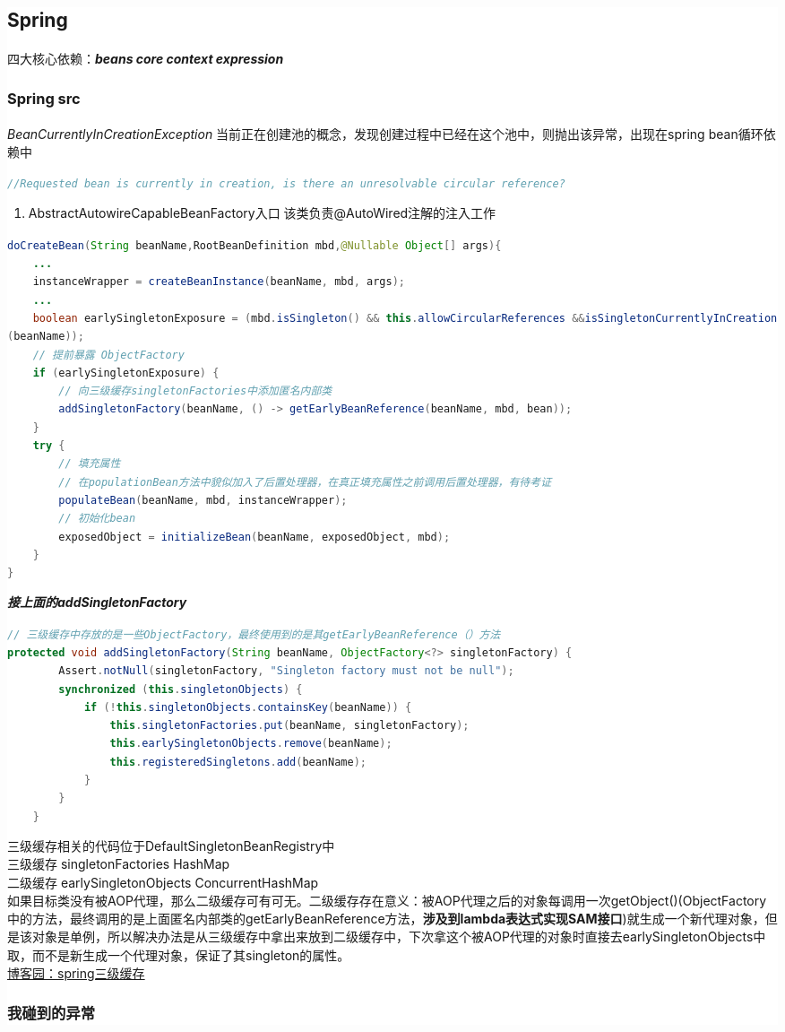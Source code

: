 ## Spring

四大核心依赖：***beans core context expression***

### Spring src
*BeanCurrentlyInCreationException* 当前正在创建池的概念，发现创建过程中已经在这个池中，则抛出该异常，出现在spring bean循环依赖中
```java
//Requested bean is currently in creation, is there an unresolvable circular reference?
```

1.  AbstractAutowireCapableBeanFactory入口
 该类负责@AutoWired注解的注入工作
```java
doCreateBean(String beanName,RootBeanDefinition mbd,@Nullable Object[] args){
    ...
    instanceWrapper = createBeanInstance(beanName, mbd, args);
    ...
    boolean earlySingletonExposure = (mbd.isSingleton() && this.allowCircularReferences &&isSingletonCurrentlyInCreation(beanName));
    // 提前暴露 ObjectFactory
    if (earlySingletonExposure) {
        // 向三级缓存singletonFactories中添加匿名内部类
        addSingletonFactory(beanName, () -> getEarlyBeanReference(beanName, mbd, bean));
    }
    try {
        // 填充属性
        // 在populationBean方法中貌似加入了后置处理器，在真正填充属性之前调用后置处理器，有待考证
        populateBean(beanName, mbd, instanceWrapper);
        // 初始化bean
        exposedObject = initializeBean(beanName, exposedObject, mbd);
    }
}
```
***接上面的addSingletonFactory***
```java
// 三级缓存中存放的是一些ObjectFactory，最终使用到的是其getEarlyBeanReference（）方法
protected void addSingletonFactory(String beanName, ObjectFactory<?> singletonFactory) {
		Assert.notNull(singletonFactory, "Singleton factory must not be null");
		synchronized (this.singletonObjects) {
			if (!this.singletonObjects.containsKey(beanName)) {
				this.singletonFactories.put(beanName, singletonFactory);
				this.earlySingletonObjects.remove(beanName);
				this.registeredSingletons.add(beanName);
			}
		}
	}
```

三级缓存相关的代码位于DefaultSingletonBeanRegistry中 \
三级缓存 singletonFactories HashMap\
二级缓存 earlySingletonObjects ConcurrentHashMap\
如果目标类没有被AOP代理，那么二级缓存可有可无。二级缓存存在意义：被AOP代理之后的对象每调用一次getObject()(ObjectFactory中的方法，最终调用的是上面匿名内部类的getEarlyBeanReference方法，**涉及到lambda表达式实现SAM接口**)就生成一个新代理对象，但是该对象是单例，所以解决办法是从三级缓存中拿出来放到二级缓存中，下次拿这个被AOP代理的对象时直接去earlySingletonObjects中取，而不是新生成一个代理对象，保证了其singleton的属性。\
[博客园：spring三级缓存](https://www.cnblogs.com/semi-sub/p/13548479.html)
### 我碰到的异常
